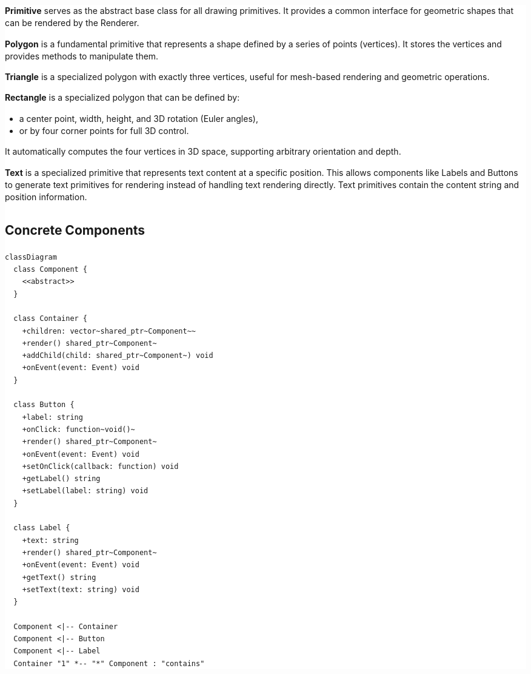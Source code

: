 **Primitive** serves as the abstract base class for all drawing primitives. It provides a common interface for geometric shapes that can be rendered by the Renderer.

**Polygon** is a fundamental primitive that represents a shape defined by a series of points (vertices). It stores the vertices and provides methods to manipulate them.

**Triangle** is a specialized polygon with exactly three vertices, useful for mesh-based rendering and geometric operations.

**Rectangle** is a specialized polygon that can be defined by:

- a center point, width, height, and 3D rotation (Euler angles),
- or by four corner points for full 3D control.

It automatically computes the four vertices in 3D space, supporting arbitrary orientation and depth.

**Text** is a specialized primitive that represents text content at a specific position. This allows components like Labels and Buttons to generate text primitives for rendering instead of handling text rendering directly. Text primitives contain the content string and position information.

## Concrete Components

```mermaid
classDiagram
  class Component {
    <<abstract>>
  }

  class Container {
    +children: vector~shared_ptr~Component~~
    +render() shared_ptr~Component~
    +addChild(child: shared_ptr~Component~) void
    +onEvent(event: Event) void
  }

  class Button {
    +label: string
    +onClick: function~void()~
    +render() shared_ptr~Component~
    +onEvent(event: Event) void
    +setOnClick(callback: function) void
    +getLabel() string
    +setLabel(label: string) void
  }

  class Label {
    +text: string
    +render() shared_ptr~Component~
    +onEvent(event: Event) void
    +getText() string
    +setText(text: string) void
  }

  Component <|-- Container
  Component <|-- Button
  Component <|-- Label
  Container "1" *-- "*" Component : "contains"
```

